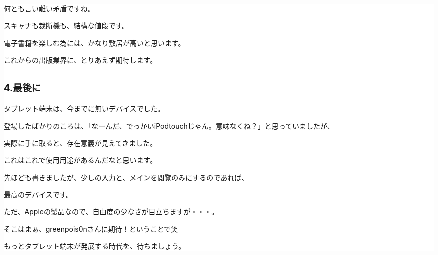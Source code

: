 何とも言い難い矛盾ですね。

スキャナも裁断機も、結構な値段です。

電子書籍を楽しむ為には、かなり敷居が高いと思います。

これからの出版業界に、とりあえず期待します。

## <span style="font-size: 14pt;">4.最後に</span>

タブレット端末は、今までに無いデバイスでした。

登場したばかりのころは、「なーんだ、でっかいiPodtouchじゃん。意味なくね？」と思っていましたが、

実際に手に取ると、存在意義が見えてきました。

これはこれで使用用途があるんだなと思います。

先ほども書きましたが、少しの入力と、メインを閲覧のみにするのであれば、

最高のデバイスです。

ただ、Appleの製品なので、自由度の少なさが目立ちますが・・・。

そこはまぁ、greenpois0nさんに期待！ということで笑

もっとタブレット端末が発展する時代を、待ちましょう。